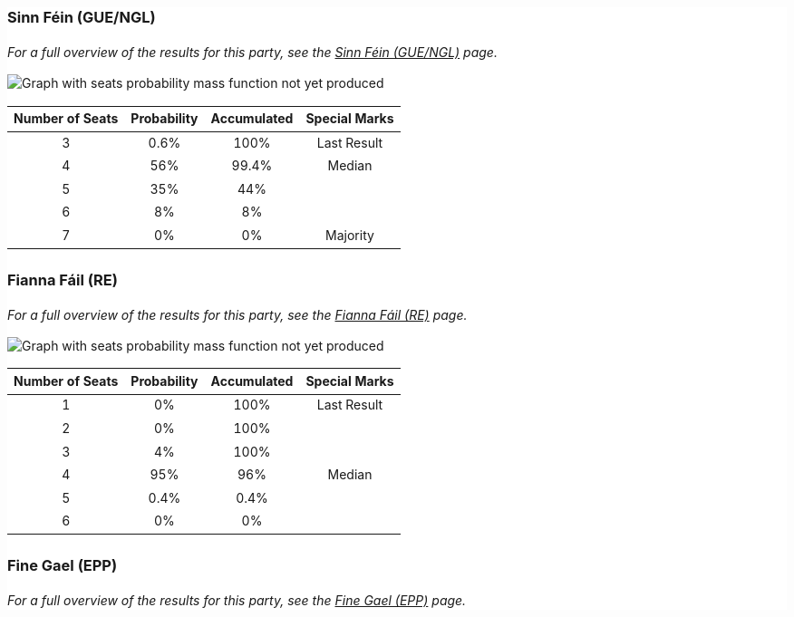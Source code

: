 ### Sinn Féin (GUE/NGL)

*For a full overview of the results for this party, see the [Sinn Féin (GUE/NGL)](party-sinnféinguengl.html) page.*

![Graph with seats probability mass function not yet produced](2020-02-02-Survation-seats-pmf-sinnféinguengl.png "Seats Probability Mass Function")

| Number of Seats | Probability | Accumulated | Special Marks |
|:---------------:|:-----------:|:-----------:|:-------------:|
| 3 | 0.6% | 100% | Last Result |
| 4 | 56% | 99.4% | Median |
| 5 | 35% | 44% |  |
| 6 | 8% | 8% |  |
| 7 | 0% | 0% | Majority |

### Fianna Fáil (RE)

*For a full overview of the results for this party, see the [Fianna Fáil (RE)](party-fiannafáilre.html) page.*

![Graph with seats probability mass function not yet produced](2020-02-02-Survation-seats-pmf-fiannafáilre.png "Seats Probability Mass Function")

| Number of Seats | Probability | Accumulated | Special Marks |
|:---------------:|:-----------:|:-----------:|:-------------:|
| 1 | 0% | 100% | Last Result |
| 2 | 0% | 100% |  |
| 3 | 4% | 100% |  |
| 4 | 95% | 96% | Median |
| 5 | 0.4% | 0.4% |  |
| 6 | 0% | 0% |  |

### Fine Gael (EPP)

*For a full overview of the results for this party, see the [Fine Gael (EPP)](party-finegaelepp.html) page.*
